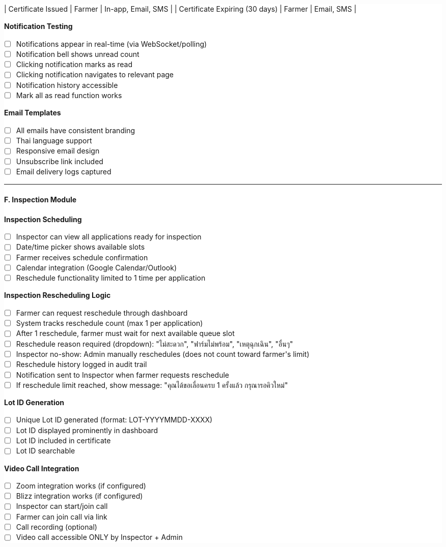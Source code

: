 | Certificate Issued             | Farmer             | In-app, Email, SMS |
| Certificate Expiring (30 days) | Farmer             | Email, SMS         |

**Notification Testing**

- [ ] Notifications appear in real-time (via WebSocket/polling)
- [ ] Notification bell shows unread count
- [ ] Clicking notification marks as read
- [ ] Clicking notification navigates to relevant page
- [ ] Notification history accessible
- [ ] Mark all as read function works

**Email Templates**

- [ ] All emails have consistent branding
- [ ] Thai language support
- [ ] Responsive email design
- [ ] Unsubscribe link included
- [ ] Email delivery logs captured

---

#### **F. Inspection Module**

**Inspection Scheduling**

- [ ] Inspector can view all applications ready for inspection
- [ ] Date/time picker shows available slots
- [ ] Farmer receives schedule confirmation
- [ ] Calendar integration (Google Calendar/Outlook)
- [ ] Reschedule functionality limited to 1 time per application

**Inspection Rescheduling Logic**

- [ ] Farmer can request reschedule through dashboard
- [ ] System tracks reschedule count (max 1 per application)
- [ ] After 1 reschedule, farmer must wait for next available queue slot
- [ ] Reschedule reason required (dropdown): "ไม่สะดวก", "ฟาร์มไม่พร้อม", "เหตุฉุกเฉิน", "อื่นๆ"
- [ ] Inspector no-show: Admin manually reschedules (does not count toward farmer's limit)
- [ ] Reschedule history logged in audit trail
- [ ] Notification sent to Inspector when farmer requests reschedule
- [ ] If reschedule limit reached, show message: "คุณได้ขอเลื่อนครบ 1 ครั้งแล้ว กรุณารอคิวใหม่"

**Lot ID Generation**

- [ ] Unique Lot ID generated (format: LOT-YYYYMMDD-XXXX)
- [ ] Lot ID displayed prominently in dashboard
- [ ] Lot ID included in certificate
- [ ] Lot ID searchable

**Video Call Integration**

- [ ] Zoom integration works (if configured)
- [ ] Blizz integration works (if configured)
- [ ] Inspector can start/join call
- [ ] Farmer can join call via link
- [ ] Call recording (optional)
- [ ] Video call accessible ONLY by Inspector + Admin
